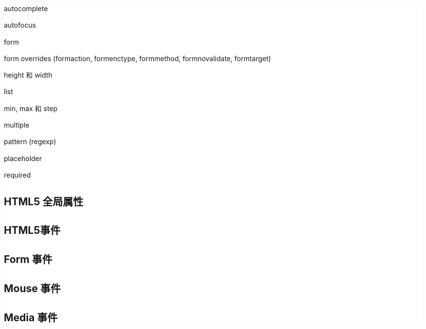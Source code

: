 autocomplete

autofocus

form

form overrides (formaction, formenctype, formmethod, formnovalidate, formtarget)

height 和 width

list

min, max 和 step

multiple

pattern (regexp)

placeholder

required

## HTML5 全局属性

## HTML5事件

## Form 事件

## Mouse 事件

## Media 事件
